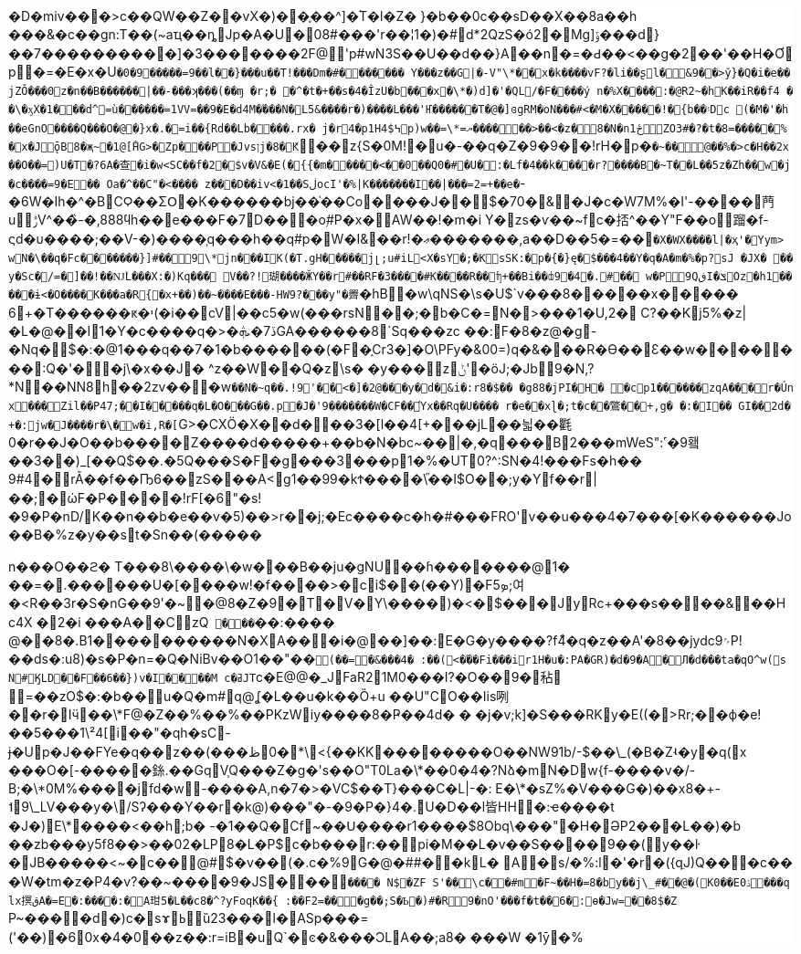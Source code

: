  �D�miv���>c��QW��Z��vX�)��֢��^]�ۘT�l�Z� }�b��0 c��sD��X��8a��h
���&�c��gn:T�� (~aҵ��ȵJp�A�U�08#���'r��¦1�)�#d\*2QzS�ó2�Mg]ݹ���d}��7����������]�3�������2F@'p#wN3S��U��d��}A��n�=�Ԁ��<��g�2��'��H�Ơp�=�E�x�U`�0�9�����=9��l��}���u��T!���Dm�#�������
Y���z��G|�-V"\*��x�k����vF ?�li��ʂl�⹁&9��>ў}�Q�i�e��jZǑ���0z�n��B������|��-���ʞ���(��ɱ
�r;�
�^�t�+��s�4�ÎzU�b��񏕻�x�\*�)d]�'�QL/�F����ý n�%X����:�@R2~�hK��iR��f4
��\�ӽX�1���d^=ù������=1VV=��9�E�d4M�֝���N�L5&����r�)����L���'Ҥ������T�@�]ɞgRM�oN���#<�M�X�����!� {b��۽Dc
׽(�M�'�h��eGnO����Q���O�@�}x�.�=i��{Rd��Lb����.rx�
j�r4�p1H4$߆p)w��=\*=ޔ������>��<�z�8�N�n1ځZO3#�?�t�8=� ����%�x�JǭB8�җ~�1@[̐HG>�Zp���P�Jvsןj �8�Ԟ`��z{S� 0M!�u�-��q�Z�9�9��!rH �p�`�~��@��%�>c�H��2x��O��=)U� T�?6A�查�i�w<SC�� f�2�$v�V&�E(�{{�m�����<��0��Q0�#�U�:�Lf�4��k����r?����B�~T��L��5z�Zh��w�j�c����=9�E��
Oa�^��C"�<���� z���D��iv<�1��SڶocI'�%|K�������I��|���=2=+��e�`-�6W�Ih�^�BCϘ��ΣՕ�K������bj��֫��Co����J��$�70�&݌�J�c�W7M%�I'-����菛uݱV^��̏-�,888ϥh��e���F�7D���оۭ#P�x�AW��!�m�i Y�zs�ѵ��~fc�㧵^��Y"F��o蹓�f-ςd�υ����;��V-�)����̹q���h��q#p�W�I&��r!�ޢ�������,a��D��5�=��` �X�WX����l|�ҳ'�Yym>wN�\��q�Fc�������}]#��9\*jn���IK(�T.gH�����jլ;u#iL<X�sY�;�KsSK:�p �{�}ę�$���4��Y�q�A�m�%� p?sJ �JX� ��y�Sc�/=�]��!��ǊۙL���X:�)Kq��� V��?!瑚����ӁY��r#��RF�3����#K� ���R��ʩ+��Bi��ȸ9�4�. #�� w�P9QڧI�ݏOz�h1�����ɨ<�O����K���a�R{�x+��)��~����E���-HW9?���y"�䍤`�hB�w\qNS�\s�U$`v���8�����x����� 6+�T������ԟ�י(�i��cV|��c5�w(���rsN��;�b�C�=N�>���1�U,2�
C?��Kj5%�z|�L�@��I1�Y� c����q�>�ڏ7�ܞGA������8`Sq���zc
��:F�8�z@�g߭-�Nq�$�:�@1���q��7�1�b������(�F�֑Cr3� ]�O\PFy�&00=)q�&���R�Ө��Ɛ��w�������:Q�'��j\�x��J� ^z��W��Q�z\s� �y���zݨ'�ӧJ;� Jb9�N,?\*N�� NN8h��2zv���w`��N�~q��.!9'��<�]�2@���y�d�&i�:r8�$��
�g88�jPI�H�
�cp1������zqA���r�Únx���Zil��P47;��I�����q�L �O���G��.p�J�'9������ �W�CF��Ύx��Rq�U����
r�e��xɭ�;t�c��鷩��+,g� �:�I��
GI��2d�+�:jw�J����r�\� w�i,R�[`G>�CXӦ�X��d���3�[l��4[+���jL��늷��氍0�r��J�O��b����Z����d�����+��b�N�bc~��|�,�q���B2���mWeS":˹�9횈��3��)\_[��Q$��.�5Q���S�F�g���3���p1�%�UT0?^:SN�4!��� Fs�h�� 9#׵4�rÃ��f�� Ҧ6��zS���A<g1��99�kϮ����\֞��I$O��;y�Yf��r |��;�ώF�P����!rF[ �6"�s!�9�P�nD/K��n��b�e��v�5)��>r��j;�Ec����c�h�#���FRO'v��u���4�7���[�K������Jo��B�%z�y��st�Sn��(�����
 
 n���O��ϩ� T���8\����\�w���B��ju�gNU��ɦ��� �� ��@1� ��=�.������U�[� ���w!�f����>�ci$��(��Y)�Fܤ5;여�<R��3r�S�nG��9'�~�@8�Z� 9�T�V�Y\����)�<�$���JyRc+���s��ٖ��&��H c4X
�2�i
���A��CzQ` ��� `�� :����
@��8�.B1����������N�XA���i�@��]��:E�G�y����?fާ4�q�z��A'�8��jy dc9␌P!��ds�:u8)�s�P� n =�Q�NiBv��O1��"��`(��=�&���4�
:��(<�֝��Fi���ir1H �u�:PA�GR)�d�9�A�Л�d���ta�qO^w(sN#ӃLD��F��6�  �})v�I����M c�ߥJT`c�E@@�\_JFaR21M0���I?�O��9�秥
=��zO$�:�b��u�Q�m#q@ʆ�L��u�k��Ȍ+u
��U"CO��Iis咧��r�Iӵ��\*F@�Z��%��%��PKzWiy����8�Ҏ��4d� �
�j�v;k]�S���RKy�E((�>Rr;��ф�e!��5���1\²4[i��"�qh�sC-ɉ�Up�J��FYe�q��zظ���)��>\*�0{��KK��������O��NW91b/-$��\_(�B�Zʵ�y�q(x
���O�[-�����銯.��GqV֛Q���Z�g�'s��O"T0La�\*��0�4�?Nձ�mN�Dw{f-����v�/-B;�\*0M%����jfd�w-����А,n�7�>�VC$��T}���C�L|-�: E�\*� sZ%�V���G�)��x8�+-˦9\_LV���y�\/Sʔ���Y��r�k@)���"�-�9�P�}4�.݊ U�D��l皆HH�:ҽ����t
�J�)E\*����<��h;b� -�1��Q�Cf~��Ս����r1����$8Obq\���"�H�ƏP2���L��)�b ��zb���y5f8��>��02�LP8�L�P$c�b���r:��pi�M��L�v��S� ���9��(y��ŀ
�JB�����<~�c� �𭤍@#$�v��(�.c�%9G�@�##��kL�
A�s/�%:l�'�r�({qֵJ)Q���c��
�W�tm� z�P4�v?��~����9�JS���`���� N $�ZF S'��\c��#m�F~��H�=8�by��j\_#��@�(K0��E0ۮ���qlx㨠قA�=E�:����:�A玵5�L��c8�^?ƴFoqK��{
:��F2=�� �g��;S�Ҍ�)#�R9�nO'���f�t��6�:ѳ�Jw=��8$�Z `P~����d�)c�sɤߕȕ23�� �l�ASp���=('��)�60x�4�0��z��:r=iB�uQ`�ͼ�&���ϽLA��;a8� ���W �1ӯ�%
 
